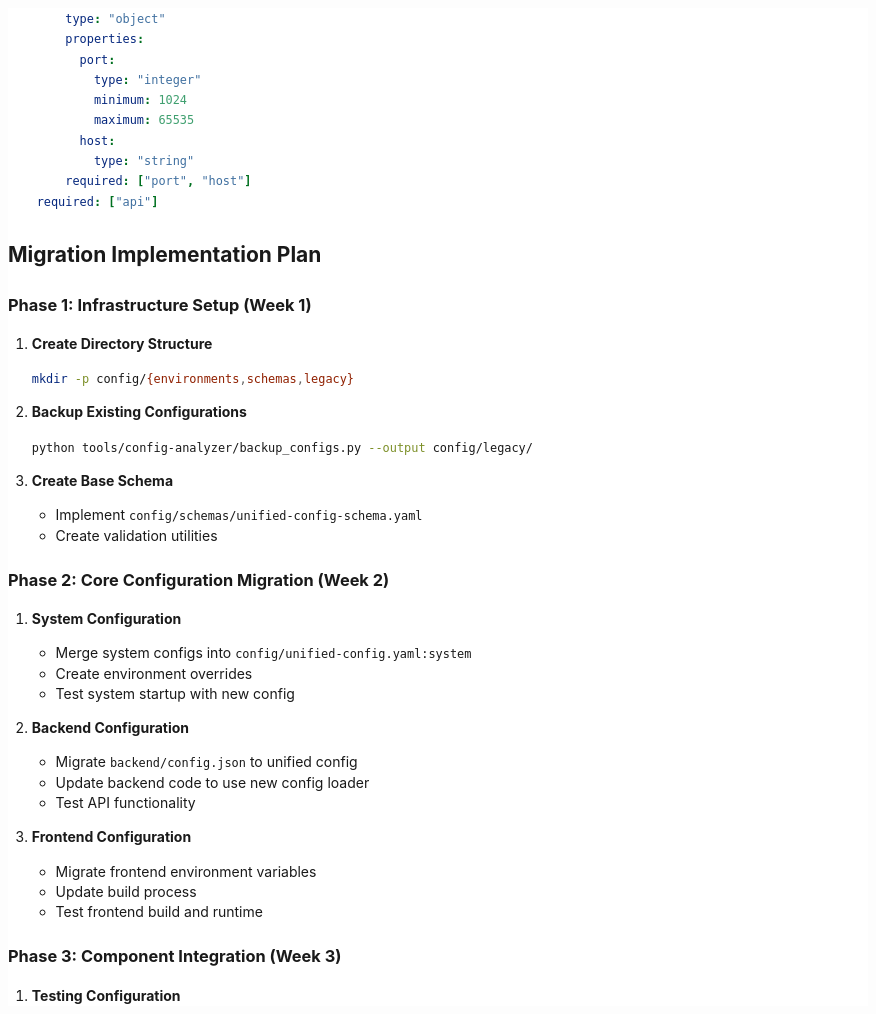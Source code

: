 ```yaml
        type: "object"
        properties:
          port:
            type: "integer"
            minimum: 1024
            maximum: 65535
          host:
            type: "string"
        required: ["port", "host"]
    required: ["api"]
```

## Migration Implementation Plan

### Phase 1: Infrastructure Setup (Week 1)

1. **Create Directory Structure**

   ```bash
   mkdir -p config/{environments,schemas,legacy}
   ```

2. **Backup Existing Configurations**

   ```bash
   python tools/config-analyzer/backup_configs.py --output config/legacy/
   ```

3. **Create Base Schema**
   - Implement `config/schemas/unified-config-schema.yaml`
   - Create validation utilities

### Phase 2: Core Configuration Migration (Week 2)

1. **System Configuration**

   - Merge system configs into `config/unified-config.yaml:system`
   - Create environment overrides
   - Test system startup with new config

2. **Backend Configuration**

   - Migrate `backend/config.json` to unified config
   - Update backend code to use new config loader
   - Test API functionality

3. **Frontend Configuration**
   - Migrate frontend environment variables
   - Update build process
   - Test frontend build and runtime

### Phase 3: Component Integration (Week 3)

1. **Testing Configuration**
